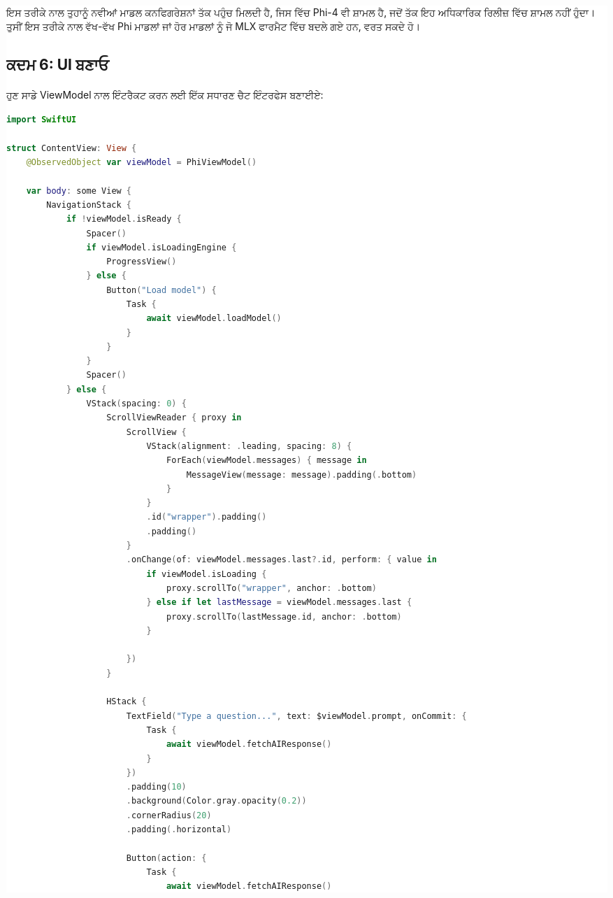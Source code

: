 ਇਸ ਤਰੀਕੇ ਨਾਲ ਤੁਹਾਨੂੰ ਨਵੀਆਂ ਮਾਡਲ ਕਨਫਿਗਰੇਸ਼ਨਾਂ ਤੱਕ ਪਹੁੰਚ ਮਿਲਦੀ ਹੈ, ਜਿਸ ਵਿੱਚ Phi-4 ਵੀ ਸ਼ਾਮਲ ਹੈ, ਜਦੋਂ ਤੱਕ ਇਹ ਅਧਿਕਾਰਿਕ ਰਿਲੀਜ਼ ਵਿੱਚ ਸ਼ਾਮਲ ਨਹੀਂ ਹੁੰਦਾ। ਤੁਸੀਂ ਇਸ ਤਰੀਕੇ ਨਾਲ ਵੱਖ-ਵੱਖ Phi ਮਾਡਲਾਂ ਜਾਂ ਹੋਰ ਮਾਡਲਾਂ ਨੂੰ ਜੋ MLX ਫਾਰਮੈਟ ਵਿੱਚ ਬਦਲੇ ਗਏ ਹਨ, ਵਰਤ ਸਕਦੇ ਹੋ।

## ਕਦਮ 6: UI ਬਣਾਓ

ਹੁਣ ਸਾਡੇ ViewModel ਨਾਲ ਇੰਟਰੈਕਟ ਕਰਨ ਲਈ ਇੱਕ ਸਧਾਰਣ ਚੈਟ ਇੰਟਰਫੇਸ ਬਣਾਈਏ:

```swift
import SwiftUI

struct ContentView: View {
    @ObservedObject var viewModel = PhiViewModel()

    var body: some View {
        NavigationStack {
            if !viewModel.isReady {
                Spacer()
                if viewModel.isLoadingEngine {
                    ProgressView()
                } else {
                    Button("Load model") {
                        Task {
                            await viewModel.loadModel()
                        }
                    }
                }
                Spacer()
            } else {
                VStack(spacing: 0) {
                    ScrollViewReader { proxy in
                        ScrollView {
                            VStack(alignment: .leading, spacing: 8) {
                                ForEach(viewModel.messages) { message in
                                    MessageView(message: message).padding(.bottom)
                                }
                            }
                            .id("wrapper").padding()
                            .padding()
                        }
                        .onChange(of: viewModel.messages.last?.id, perform: { value in
                            if viewModel.isLoading {
                                proxy.scrollTo("wrapper", anchor: .bottom)
                            } else if let lastMessage = viewModel.messages.last {
                                proxy.scrollTo(lastMessage.id, anchor: .bottom)
                            }
                            
                        })
                    }
                    
                    HStack {
                        TextField("Type a question...", text: $viewModel.prompt, onCommit: {
                            Task {
                                await viewModel.fetchAIResponse()
                            }
                        })
                        .padding(10)
                        .background(Color.gray.opacity(0.2))
                        .cornerRadius(20)
                        .padding(.horizontal)
                        
                        Button(action: {
                            Task {
                                await viewModel.fetchAIResponse()
```